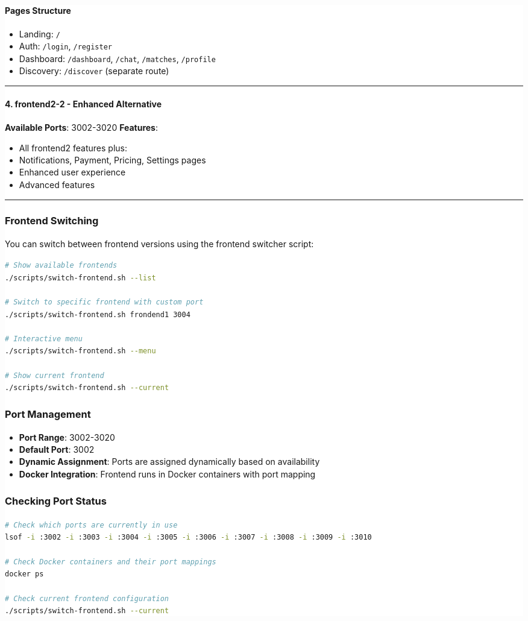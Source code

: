 #### Pages Structure
- Landing: `/`
- Auth: `/login`, `/register`
- Dashboard: `/dashboard`, `/chat`, `/matches`, `/profile`
- Discovery: `/discover` (separate route)

---

#### 4. frontend2-2 - Enhanced Alternative
**Available Ports**: 3002-3020
**Features**:
- All frontend2 features plus:
- Notifications, Payment, Pricing, Settings pages
- Enhanced user experience
- Advanced features

---

### Frontend Switching

You can switch between frontend versions using the frontend switcher script:

```bash
# Show available frontends
./scripts/switch-frontend.sh --list

# Switch to specific frontend with custom port
./scripts/switch-frontend.sh frondend1 3004

# Interactive menu
./scripts/switch-frontend.sh --menu

# Show current frontend
./scripts/switch-frontend.sh --current
```

### Port Management
- **Port Range**: 3002-3020
- **Default Port**: 3002
- **Dynamic Assignment**: Ports are assigned dynamically based on availability
- **Docker Integration**: Frontend runs in Docker containers with port mapping

### Checking Port Status
```bash
# Check which ports are currently in use
lsof -i :3002 -i :3003 -i :3004 -i :3005 -i :3006 -i :3007 -i :3008 -i :3009 -i :3010

# Check Docker containers and their port mappings
docker ps

# Check current frontend configuration
./scripts/switch-frontend.sh --current
```
